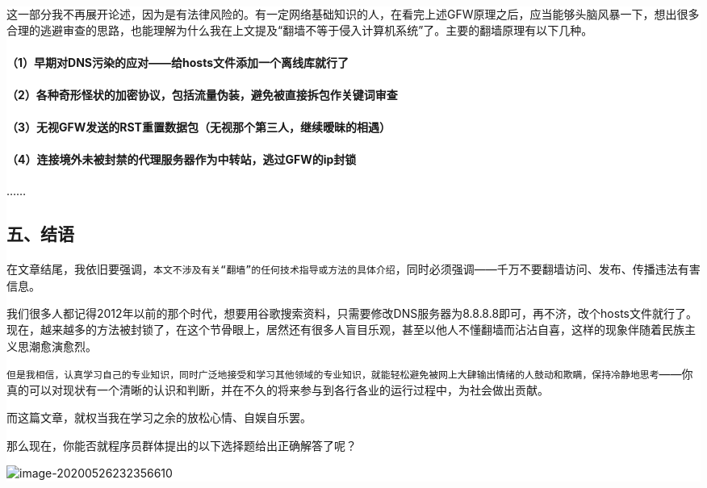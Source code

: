 这一部分我不再展开论述，因为是有法律风险的。有一定网络基础知识的人，在看完上述GFW原理之后，应当能够头脑风暴一下，想出很多合理的逃避审查的思路，也能理解为什么我在上文提及“翻墙不等于侵入计算机系统”了。主要的翻墙原理有以下几种。

#### （1）早期对DNS污染的应对——给hosts文件添加一个离线库就行了

#### （2）各种奇形怪状的加密协议，包括流量伪装，避免被直接拆包作关键词审查

#### （3）无视GFW发送的RST重置数据包（无视那个第三人，继续暧昧的相遇）

#### （4）连接境外未被封禁的代理服务器作为中转站，逃过GFW的ip封锁

……



## 五、结语

在文章结尾，我依旧要强调，`本文不涉及有关“翻墙”的任何技术指导或方法的具体介绍`，同时必须强调——千万不要翻墙访问、发布、传播违法有害信息。

我们很多人都记得2012年以前的那个时代，想要用谷歌搜索资料，只需要修改DNS服务器为8.8.8.8即可，再不济，改个hosts文件就行了。现在，越来越多的方法被封锁了，在这个节骨眼上，居然还有很多人盲目乐观，甚至以他人不懂翻墙而沾沾自喜，这样的现象伴随着民族主义思潮愈演愈烈。

`但是我相信，认真学习自己的专业知识，同时广泛地接受和学习其他领域的专业知识，就能轻松避免被网上大肆输出情绪的人鼓动和欺瞒，保持冷静地思考`——你真的可以对现状有一个清晰的认识和判断，并在不久的将来参与到各行各业的运行过程中，为社会做出贡献。

而这篇文章，就权当我在学习之余的放松心情、自娱自乐罢。

那么现在，你能否就程序员群体提出的以下选择题给出正确解答了呢？

![image-20200526232356610](../../#ImageAssets/image-20200526232356610.png)